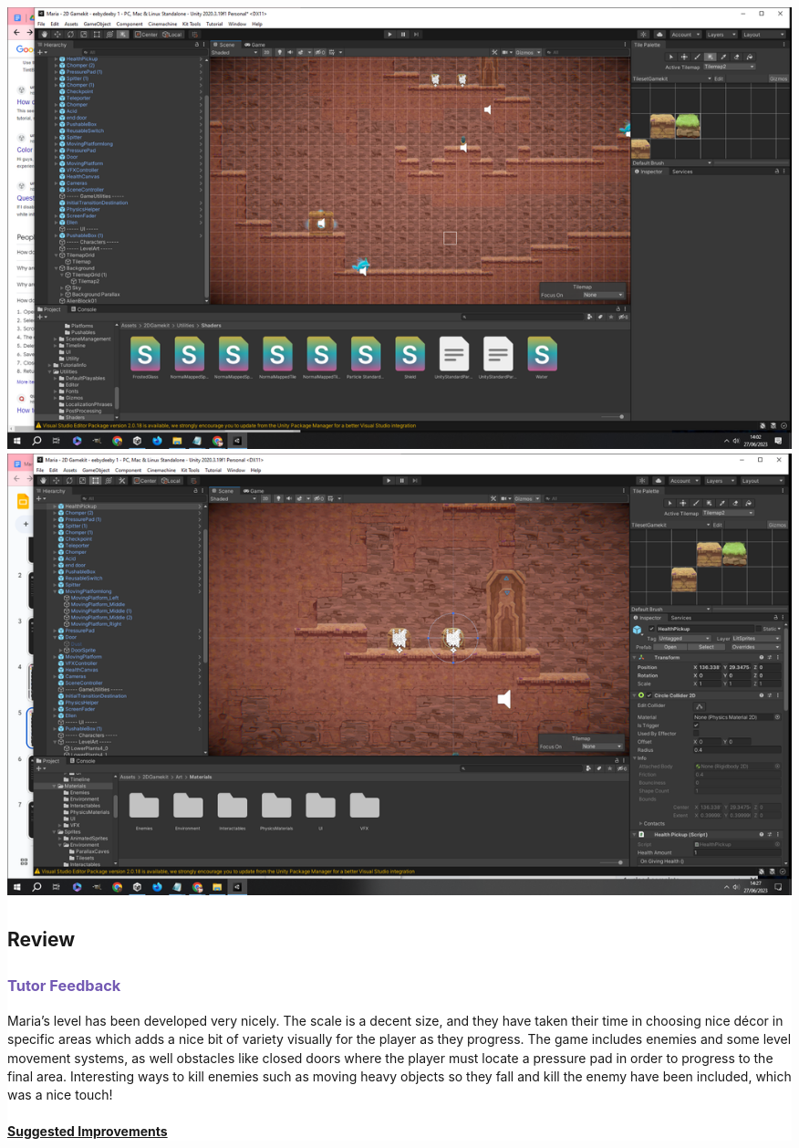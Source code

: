 ![gs5.png](assets/gs5.png)
![gs6.png](assets/gs6.png)
## Review
### <font color="#7359b3">Tutor Feedback</font>
Maria’s level has been developed very nicely. The scale is a decent size, and they have taken their time in choosing nice décor in specific areas which adds a nice bit of variety visually for the player as they progress. The game includes enemies and some level movement systems, as well obstacles like closed doors where the player must locate a pressure pad in order to progress to the final area. Interesting ways to kill enemies such as moving heavy objects so they fall and kill the enemy have been included, which was a nice touch!
#### <u>Suggested Improvements</u>